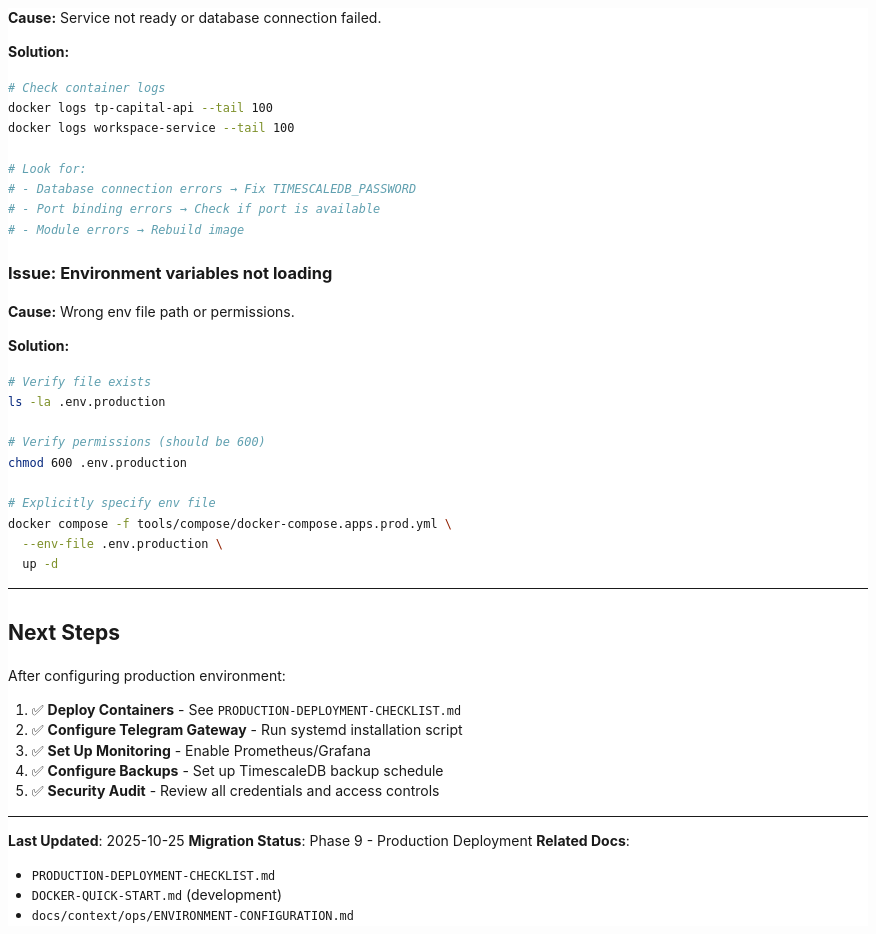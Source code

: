 **Cause:** Service not ready or database connection failed.

**Solution:**
```bash
# Check container logs
docker logs tp-capital-api --tail 100
docker logs workspace-service --tail 100

# Look for:
# - Database connection errors → Fix TIMESCALEDB_PASSWORD
# - Port binding errors → Check if port is available
# - Module errors → Rebuild image
```

### Issue: Environment variables not loading

**Cause:** Wrong env file path or permissions.

**Solution:**
```bash
# Verify file exists
ls -la .env.production

# Verify permissions (should be 600)
chmod 600 .env.production

# Explicitly specify env file
docker compose -f tools/compose/docker-compose.apps.prod.yml \
  --env-file .env.production \
  up -d
```

---

## Next Steps

After configuring production environment:

1. ✅ **Deploy Containers** - See `PRODUCTION-DEPLOYMENT-CHECKLIST.md`
2. ✅ **Configure Telegram Gateway** - Run systemd installation script
3. ✅ **Set Up Monitoring** - Enable Prometheus/Grafana
4. ✅ **Configure Backups** - Set up TimescaleDB backup schedule
5. ✅ **Security Audit** - Review all credentials and access controls

---

**Last Updated**: 2025-10-25
**Migration Status**: Phase 9 - Production Deployment
**Related Docs**:
- `PRODUCTION-DEPLOYMENT-CHECKLIST.md`
- `DOCKER-QUICK-START.md` (development)
- `docs/context/ops/ENVIRONMENT-CONFIGURATION.md`
